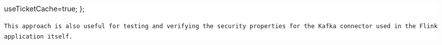 useTicketCache=true;
};
```
This approach is also useful for testing and verifying the security properties for the Kafka connector used in the Flink application itself.
